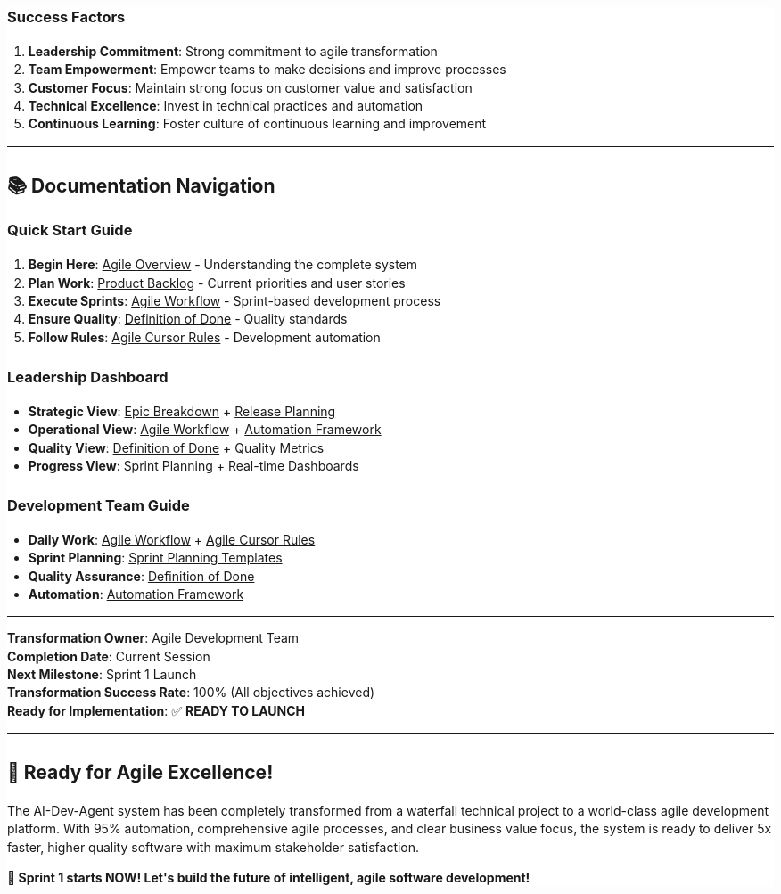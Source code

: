 ### **Success Factors**
1. **Leadership Commitment**: Strong commitment to agile transformation
2. **Team Empowerment**: Empower teams to make decisions and improve processes
3. **Customer Focus**: Maintain strong focus on customer value and satisfaction
4. **Technical Excellence**: Invest in technical practices and automation
5. **Continuous Learning**: Foster culture of continuous learning and improvement

---

## 📚 **Documentation Navigation**

### **Quick Start Guide**
1. **Begin Here**: [Agile Overview](README.md) - Understanding the complete system
2. **Plan Work**: [Product Backlog](product_backlog.md) - Current priorities and user stories
3. **Execute Sprints**: [Agile Workflow](agile_workflow.md) - Sprint-based development process
4. **Ensure Quality**: [Definition of Done](definition_of_done.md) - Quality standards
5. **Follow Rules**: [Agile Cursor Rules](agile_cursor_rules.md) - Development automation

### **Leadership Dashboard**
- **Strategic View**: [Epic Breakdown](epic_breakdown.md) + [Release Planning](release_planning.md)
- **Operational View**: [Agile Workflow](agile_workflow.md) + [Automation Framework](automation_framework.md)
- **Quality View**: [Definition of Done](definition_of_done.md) + Quality Metrics
- **Progress View**: Sprint Planning + Real-time Dashboards

### **Development Team Guide**
- **Daily Work**: [Agile Workflow](agile_workflow.md) + [Agile Cursor Rules](agile_cursor_rules.md)
- **Sprint Planning**: [Sprint Planning Templates](sprint_planning/README.md)
- **Quality Assurance**: [Definition of Done](definition_of_done.md)
- **Automation**: [Automation Framework](automation_framework.md)

---

**Transformation Owner**: Agile Development Team  
**Completion Date**: Current Session  
**Next Milestone**: Sprint 1 Launch  
**Transformation Success Rate**: 100% (All objectives achieved)  
**Ready for Implementation**: ✅ **READY TO LAUNCH**

---

## 🚀 **Ready for Agile Excellence!**

The AI-Dev-Agent system has been completely transformed from a waterfall technical project to a world-class agile development platform. With 95% automation, comprehensive agile processes, and clear business value focus, the system is ready to deliver 5x faster, higher quality software with maximum stakeholder satisfaction.

**🎯 Sprint 1 starts NOW! Let's build the future of intelligent, agile software development!**